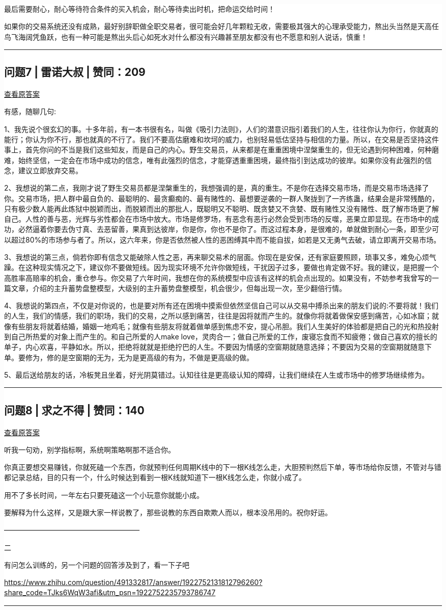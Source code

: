 最后需要耐心，耐心等待符合条件的买入机会，耐心等待卖出时机，把命运交给时间！

如果你的交易系统还没有成熟，最好别辞职做全职交易者，很可能会好几年颗粒无收，需要极其强大的心理承受能力，熬出头当然是天高任鸟飞海阔凭鱼跃，也有一种可能是熬出头后心如死水对什么都没有兴趣甚至朋友都没有也不愿意和别人说话，慎重！

---

## 问题7 | 雷诺大叔 | 赞同：209

[查看原答案](https://www.zhihu.com/question/428293621/answer/3625141154)

有感，随聊几句:

1、我先说个很玄幻的事。十多年前，有一本书很有名，叫做《吸引力法则》，人们的潜意识指引着我们的人生，往往你认为你行，你就真的能行；你认为你不行，那也就真的不行了。我们不要高估磨难和坎坷的威力，也别轻易低估坚持与相信的力量。所以，在交易是否坚持这件事上，首先你问的不当是我们这些知友，而是自己的内心。野生交易员，从来都是在重重困境中涅槃重生的，但无论遇到何种困难，何种磨难，始终坚信，一定会在市场中成功的信念，唯有此强烈的信念，才能穿透重重困境，最终指引到达成功的彼岸。如果你没有此强烈的信念，建议立即放弃交易。

  

2、我想说的第二点，我刚才说了野生交易员都是涅槃重生的，我想强调的是，真的重生。不是你在选择交易市场，而是交易市场选择了你。交易市场，把人群中最自负的、最聪明的、最贪癫痴的、最有赌性的、最想要逆袭的一群人聚拢到了一齐练蛊，结果会是非常残酷的，只有极少数人能再此炼狱中脱颖而出，而脱颖而出的那批人，既聪明又不聪明、既贪婪又不贪婪、既有赌性又没有赌性、既了解市场更了解自己。人性的善与恶，光辉与劣性都会在市场中放大。市场是修罗场，有恶念有恶行必然会受到市场的反噬，恶果立即显现。在市场中的成功，必然逼着你要去伪寸真、去恶留善，果真到达彼岸，你是你，你也不是你了。而这过程本身，是很难的，单就做到耐心一条，即至少可以超过80%的市场参与者了。所以，这六年来，你是否依然被人性的恶困缚其中而不能自拔，如若是又无勇气去破，请立即离开交易市场。

  

3、我想说的第三点，倘若你即有信念又能破除人性之恶，再来聊交易术的层面。你现在是安保，还有家庭要照顾，琐事又多，难免心烦气躁。在这种现实情况之下，建议你不要做短线。因为现实环境不允许你做短线，干扰因子过多，要做也肯定做不好。我的建议，是把握一个高胜率高赔率的机会，重仓参与。你交易了六年时间，我想在你的系统模型中应该有这样的机会点出现的。如果没有，不妨参考我曾写的一篇文章，介绍的主升蓄势盘整模型，大级别的主升蓄势盘整模型，机会很少，但每出现一次，至少翻倍行情。

4、我想说的第四点，不仅是对你说的，也是要对所有还在困境中摸索但依然坚信自己可以从交易中搏杀出来的朋友们说的:不要将就！我们的人生，我们的情感，我们的职场，我们的交易，之所以感到痛苦，往往是因将就而产生的。就像你将就着做保安感到痛苦，心如冰窟；就像有些朋友将就着结婚，婚姻一地鸡毛；就像有些朋友将就着做单感到焦虑不安，提心吊胆。我们人生美好的体验都是把自己的光和热投射到自己所热爱的对象上而产生的。和自己所爱的人make love，灵肉合一；做自己所爱的工作，废寝忘食而不知疲倦；做自己喜欢的擅长的单子，内心欢喜，平静如水。所以，拒绝将就就是拒绝拧巴的人生。不要因为情感的空窗期就随意选择；不要因为交易的空窗期就随意下单。要修为，修的是空窗期的无为，无为是更高级的有为，不做是更高级的做。

  

5、最后送给朋友的话，冷板凳且坐着，好光阴莫错过。认知往往是更高级认知的障碍，让我们继续在人生或市场中的修罗场继续修为。

---

## 问题8 | 求之不得 | 赞同：140

[查看原答案](https://www.zhihu.com/question/428293621/answer/1922032028318171727)

听我一句劝，别学指标啊，系统啊策略啊那不适合你。

你真正要想交易赚钱，你就死磕一个东西，你就预判任何周期K线中的下一根K线怎么走，大胆预判然后下单，等市场给你反馈，不管对与错都记录总结，目的只有一个，什么时候达到看到一根K线就知道下一根K线怎么走，你就小成了。

用不了多长时间，一年左右只要死磕这一个小玩意你就能小成。

要解释为什么这样，又是跟大家一样说教了，那些说教的东西自欺欺人而以，根本没吊用的。祝你好运。

———————————————————

二

有问怎么训练的，另一个问题的回答涉及到了，看一下子吧

<https://www.zhihu.com/question/491332817/answer/1922752131812796260?share_code=TJks6WqW3afi&utm_psn=1922752235793786747>

---